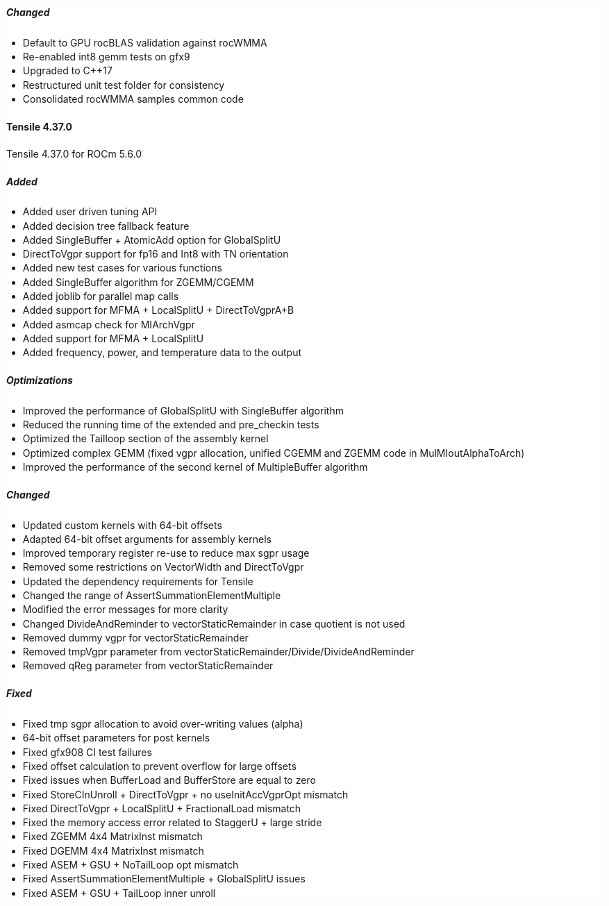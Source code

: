 ##### Changed

* Default to GPU rocBLAS validation against rocWMMA
* Re-enabled int8 gemm tests on gfx9
* Upgraded to C++17
* Restructured unit test folder for consistency
* Consolidated rocWMMA samples common code

#### Tensile 4.37.0

Tensile 4.37.0 for ROCm 5.6.0

##### Added

* Added user driven tuning API
* Added decision tree fallback feature
* Added SingleBuffer + AtomicAdd option for GlobalSplitU
* DirectToVgpr support for fp16 and Int8 with TN orientation
* Added new test cases for various functions
* Added SingleBuffer algorithm for ZGEMM/CGEMM
* Added joblib for parallel map calls
* Added support for MFMA + LocalSplitU + DirectToVgprA+B
* Added asmcap check for MIArchVgpr
* Added support for MFMA + LocalSplitU
* Added frequency, power, and temperature data to the output

##### Optimizations

* Improved the performance of GlobalSplitU with SingleBuffer algorithm
* Reduced the running time of the extended and pre_checkin tests
* Optimized the Tailloop section of the assembly kernel
* Optimized complex GEMM (fixed vgpr allocation, unified CGEMM and ZGEMM code in MulMIoutAlphaToArch)
* Improved the performance of the second kernel of MultipleBuffer algorithm

##### Changed

* Updated custom kernels with 64-bit offsets
* Adapted 64-bit offset arguments for assembly kernels
* Improved temporary register re-use to reduce max sgpr usage
* Removed some restrictions on VectorWidth and DirectToVgpr
* Updated the dependency requirements for Tensile
* Changed the range of AssertSummationElementMultiple
* Modified the error messages for more clarity
* Changed DivideAndReminder to vectorStaticRemainder in case quotient is not used
* Removed dummy vgpr for vectorStaticRemainder
* Removed tmpVgpr parameter from vectorStaticRemainder/Divide/DivideAndReminder
* Removed qReg parameter from vectorStaticRemainder

##### Fixed

* Fixed tmp sgpr allocation to avoid over-writing values (alpha)
* 64-bit offset parameters for post kernels
* Fixed gfx908 CI test failures
* Fixed offset calculation to prevent overflow for large offsets
* Fixed issues when BufferLoad and BufferStore are equal to zero
* Fixed StoreCInUnroll + DirectToVgpr + no useInitAccVgprOpt mismatch
* Fixed DirectToVgpr + LocalSplitU + FractionalLoad mismatch
* Fixed the memory access error related to StaggerU + large stride
* Fixed ZGEMM 4x4 MatrixInst mismatch
* Fixed DGEMM 4x4 MatrixInst mismatch
* Fixed ASEM + GSU + NoTailLoop opt mismatch
* Fixed AssertSummationElementMultiple + GlobalSplitU issues
* Fixed ASEM + GSU + TailLoop inner unroll
